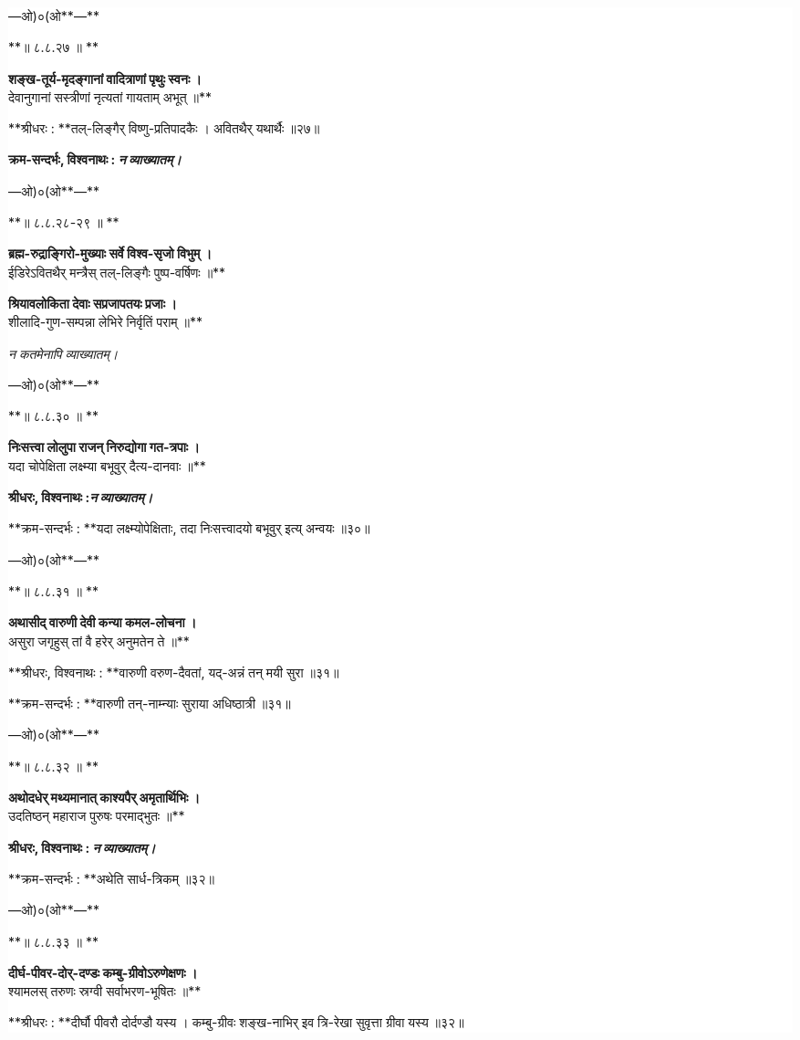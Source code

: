—ओ)०(ओ**—**

**॥ ८.८.२७ ॥ **

**शङ्ख-तूर्य-मृदङ्गानां वादित्राणां पृथुः स्वनः ।**  
देवानुगानां सस्त्रीणां नृत्यतां गायताम् अभूत् ॥**

**श्रीधरः : **तल्-लिङ्गैर् विष्णु-प्रतिपादकैः । अवितथैर् यथार्थैः ॥२७॥

**क्रम-सन्दर्भः, विश्वनाथः : _न व्याख्यातम्।_**

—ओ)०(ओ**—**

**॥ ८.८.२८-२९ ॥ **

**ब्रह्म-रुद्राङ्गिरो-मुख्याः सर्वे विश्व-सृजो विभुम् ।**  
ईडिरेऽवितथैर् मन्त्रैस् तल्-लिङ्गैः पुष्प-वर्षिणः ॥**

**श्रियावलोकिता देवाः सप्रजापतयः प्रजाः ।**  
शीलादि-गुण-सम्पन्ना लेभिरे निर्वृतिं पराम् ॥**

_न कतमेनापि व्याख्यातम्।_

—ओ)०(ओ**—**

**॥ ८.८.३० ॥ **

**निःसत्त्वा लोलुपा राजन् निरुद्योगा गत-त्रपाः ।**  
यदा चोपेक्षिता लक्ष्म्या बभूवुर् दैत्य-दानवाः ॥**

**श्रीधरः, विश्वनाथः :_न व्याख्यातम्।_**

**क्रम-सन्दर्भः : **यदा लक्ष्म्योपेक्षिताः, तदा निःसत्त्वादयो बभूवुर् इत्य् अन्वयः ॥३०॥

—ओ)०(ओ**—**

**॥ ८.८.३१ ॥ **

**अथासीद् वारुणी देवी कन्या कमल-लोचना ।**  
असुरा जगृहुस् तां वै हरेर् अनुमतेन ते ॥**

**श्रीधरः, विश्वनाथः : **वारुणी वरुण-दैवतां, यद्-अन्नं तन् मयी सुरा ॥३१॥

**क्रम-सन्दर्भः : **वारुणी तन्-नाम्न्याः सुराया अधिष्ठात्री ॥३१॥

—ओ)०(ओ**—**

**॥ ८.८.३२ ॥ **

**अथोदधेर् मथ्यमानात् काश्यपैर् अमृतार्थिभिः ।**  
उदतिष्ठन् महाराज पुरुषः परमाद्भुतः ॥**

**श्रीधरः, विश्वनाथः : _न व्याख्यातम्।_**

**क्रम-सन्दर्भः : **अथेति सार्ध-त्रिकम् ॥३२॥

—ओ)०(ओ**—**

**॥ ८.८.३३ ॥ **

**दीर्घ-पीवर-दोर्-दण्डः कम्बु-ग्रीवोऽरुणेक्षणः ।**  
श्यामलस् तरुणः स्रग्वी सर्वाभरण-भूषितः ॥**

**श्रीधरः : **दीर्घौ पीवरौ दोर्दण्डौ यस्य । कम्बु-ग्रीवः शङ्ख-नाभिर् इव त्रि-रेखा सुवृत्ता ग्रीवा यस्य ॥३२॥
